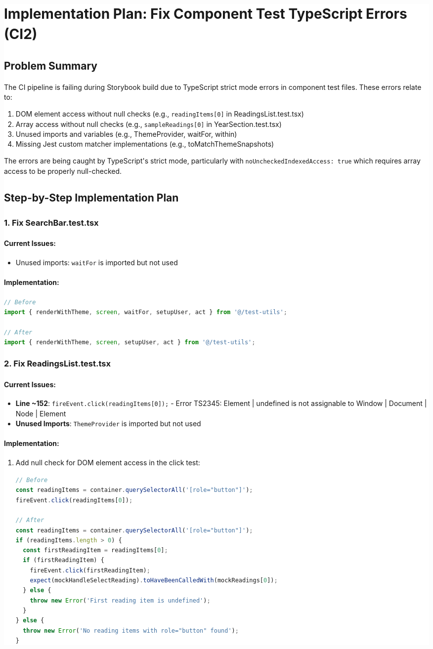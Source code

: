 # Implementation Plan: Fix Component Test TypeScript Errors (CI2)

## Problem Summary

The CI pipeline is failing during Storybook build due to TypeScript strict mode errors in component test files. These errors relate to:

1. DOM element access without null checks (e.g., `readingItems[0]` in ReadingsList.test.tsx)
2. Array access without null checks (e.g., `sampleReadings[0]` in YearSection.test.tsx)
3. Unused imports and variables (e.g., ThemeProvider, waitFor, within)
4. Missing Jest custom matcher implementations (e.g., toMatchThemeSnapshots)

The errors are being caught by TypeScript's strict mode, particularly with `noUncheckedIndexedAccess: true` which requires array access to be properly null-checked.

## Step-by-Step Implementation Plan

### 1. Fix SearchBar.test.tsx

#### Current Issues:

- Unused imports: `waitFor` is imported but not used

#### Implementation:

```typescript
// Before
import { renderWithTheme, screen, waitFor, setupUser, act } from '@/test-utils';

// After
import { renderWithTheme, screen, setupUser, act } from '@/test-utils';
```

### 2. Fix ReadingsList.test.tsx

#### Current Issues:

- **Line ~152**: `fireEvent.click(readingItems[0]);` - Error TS2345: Element | undefined is not assignable to Window | Document | Node | Element
- **Unused Imports**: `ThemeProvider` is imported but not used

#### Implementation:

1. Add null check for DOM element access in the click test:

   ```typescript
   // Before
   const readingItems = container.querySelectorAll('[role="button"]');
   fireEvent.click(readingItems[0]);

   // After
   const readingItems = container.querySelectorAll('[role="button"]');
   if (readingItems.length > 0) {
     const firstReadingItem = readingItems[0];
     if (firstReadingItem) {
       fireEvent.click(firstReadingItem);
       expect(mockHandleSelectReading).toHaveBeenCalledWith(mockReadings[0]);
     } else {
       throw new Error('First reading item is undefined');
     }
   } else {
     throw new Error('No reading items with role="button" found');
   }
   ```